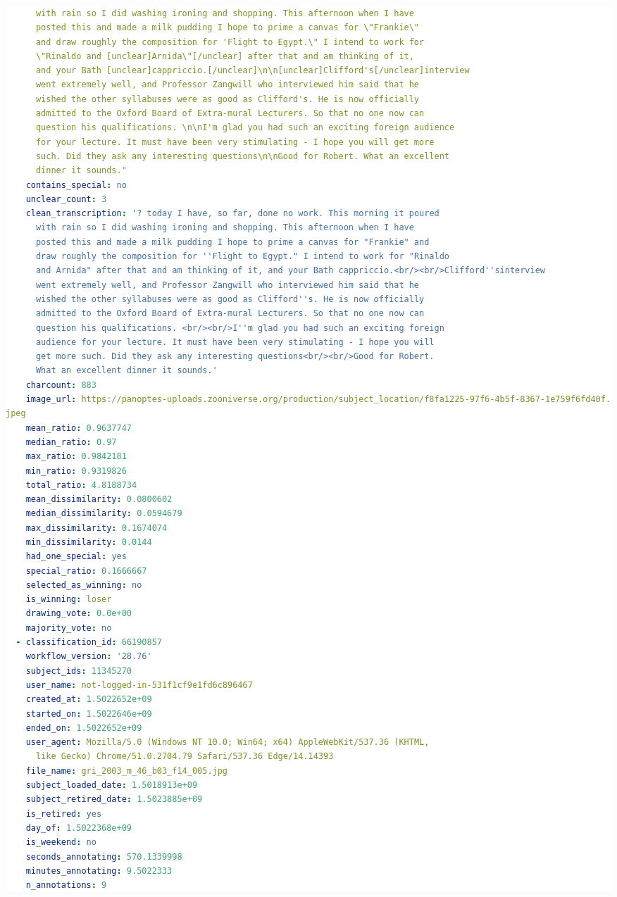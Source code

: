 ```yaml
      with rain so I did washing ironing and shopping. This afternoon when I have
      posted this and made a milk pudding I hope to prime a canvas for \"Frankie\"
      and draw roughly the composition for 'Flight to Egypt.\" I intend to work for
      \"Rinaldo and [unclear]Arnida\"[/unclear] after that and am thinking of it,
      and your Bath [unclear]cappriccio.[/unclear]\n\n[unclear]Clifford's[/unclear]interview
      went extremely well, and Professor Zangwill who interviewed him said that he
      wished the other syllabuses were as good as Clifford's. He is now officially
      admitted to the Oxford Board of Extra-mural Lecturers. So that no one now can
      question his qualifications. \n\nI'm glad you had such an exciting foreign audience
      for your lecture. It must have been very stimulating - I hope you will get more
      such. Did they ask any interesting questions\n\nGood for Robert. What an excellent
      dinner it sounds."
    contains_special: no
    unclear_count: 3
    clean_transcription: '? today I have, so far, done no work. This morning it poured
      with rain so I did washing ironing and shopping. This afternoon when I have
      posted this and made a milk pudding I hope to prime a canvas for "Frankie" and
      draw roughly the composition for ''Flight to Egypt." I intend to work for "Rinaldo
      and Arnida" after that and am thinking of it, and your Bath cappriccio.<br/><br/>Clifford''sinterview
      went extremely well, and Professor Zangwill who interviewed him said that he
      wished the other syllabuses were as good as Clifford''s. He is now officially
      admitted to the Oxford Board of Extra-mural Lecturers. So that no one now can
      question his qualifications. <br/><br/>I''m glad you had such an exciting foreign
      audience for your lecture. It must have been very stimulating - I hope you will
      get more such. Did they ask any interesting questions<br/><br/>Good for Robert.
      What an excellent dinner it sounds.'
    charcount: 883
    image_url: https://panoptes-uploads.zooniverse.org/production/subject_location/f8fa1225-97f6-4b5f-8367-1e759f6fd40f.jpeg
    mean_ratio: 0.9637747
    median_ratio: 0.97
    max_ratio: 0.9842181
    min_ratio: 0.9319826
    total_ratio: 4.8188734
    mean_dissimilarity: 0.0800602
    median_dissimilarity: 0.0594679
    max_dissimilarity: 0.1674074
    min_dissimilarity: 0.0144
    had_one_special: yes
    special_ratio: 0.1666667
    selected_as_winning: no
    is_winning: loser
    drawing_vote: 0.0e+00
    majority_vote: no
  - classification_id: 66190857
    workflow_version: '28.76'
    subject_ids: 11345270
    user_name: not-logged-in-531f1cf9e1fd6c896467
    created_at: 1.5022652e+09
    started_on: 1.5022646e+09
    ended_on: 1.5022652e+09
    user_agent: Mozilla/5.0 (Windows NT 10.0; Win64; x64) AppleWebKit/537.36 (KHTML,
      like Gecko) Chrome/51.0.2704.79 Safari/537.36 Edge/14.14393
    file_name: gri_2003_m_46_b03_f14_005.jpg
    subject_loaded_date: 1.5018913e+09
    subject_retired_date: 1.5023885e+09
    is_retired: yes
    day_of: 1.5022368e+09
    is_weekend: no
    seconds_annotating: 570.1339998
    minutes_annotating: 9.5022333
    n_annotations: 9
```